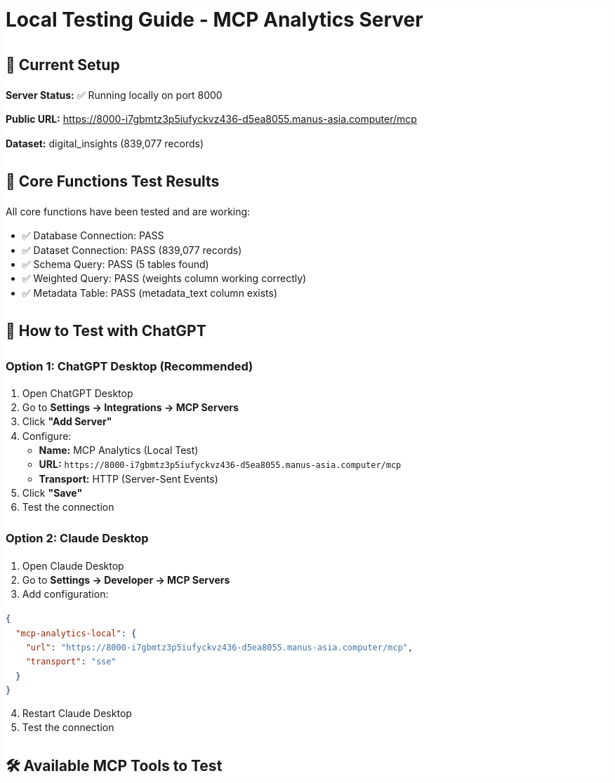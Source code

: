 # Local Testing Guide - MCP Analytics Server

## 🎯 Current Setup

**Server Status:** ✅ Running locally on port 8000

**Public URL:** https://8000-i7gbmtz3p5iufyckvz436-d5ea8055.manus-asia.computer/mcp

**Dataset:** digital_insights (839,077 records)

## 🧪 Core Functions Test Results

All core functions have been tested and are working:

- ✅ Database Connection: PASS
- ✅ Dataset Connection: PASS (839,077 records)
- ✅ Schema Query: PASS (5 tables found)
- ✅ Weighted Query: PASS (weights column working correctly)
- ✅ Metadata Table: PASS (metadata_text column exists)

## 🔗 How to Test with ChatGPT

### Option 1: ChatGPT Desktop (Recommended)

1. Open ChatGPT Desktop
2. Go to **Settings → Integrations → MCP Servers**
3. Click **"Add Server"**
4. Configure:
   - **Name:** MCP Analytics (Local Test)
   - **URL:** `https://8000-i7gbmtz3p5iufyckvz436-d5ea8055.manus-asia.computer/mcp`
   - **Transport:** HTTP (Server-Sent Events)
5. Click **"Save"**
6. Test the connection

### Option 2: Claude Desktop

1. Open Claude Desktop
2. Go to **Settings → Developer → MCP Servers**
3. Add configuration:
```json
{
  "mcp-analytics-local": {
    "url": "https://8000-i7gbmtz3p5iufyckvz436-d5ea8055.manus-asia.computer/mcp",
    "transport": "sse"
  }
}
```
4. Restart Claude Desktop
5. Test the connection

## 🛠️ Available MCP Tools to Test
